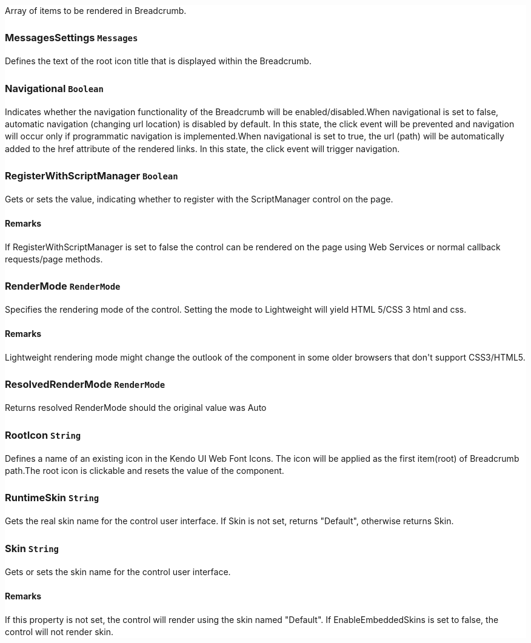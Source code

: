 Array of items to be rendered in Breadcrumb.

###  MessagesSettings `Messages`

Defines the text of the root icon title that is displayed within the Breadcrumb.

###  Navigational `Boolean`

Indicates whether the navigation functionality of the Breadcrumb will be enabled/disabled.When navigational is set to false, automatic navigation (changing url location) is disabled by default. In this state, the click event will be prevented and navigation will occur only if programmatic navigation is implemented.When navigational is set to true, the url (path) will be automatically added to the href attribute of the rendered links. In this state, the click event will trigger navigation.

###  RegisterWithScriptManager `Boolean`

Gets or sets the value, indicating whether to register with the ScriptManager control on the page.

#### Remarks
If RegisterWithScriptManager is set to false the control can be rendered on the page using Web Services or normal callback requests/page methods.

###  RenderMode `RenderMode`

Specifies the rendering mode of the control. Setting the mode to Lightweight will yield
            HTML 5/CSS 3 html and css.

#### Remarks
Lightweight rendering mode might change the outlook of the component in some older browsers
            that don't support CSS3/HTML5.

###  ResolvedRenderMode `RenderMode`

Returns resolved RenderMode should the original value was Auto

###  RootIcon `String`

Defines a name of an existing icon in the Kendo UI Web Font Icons. The icon will be applied as the first item(root) of Breadcrumb path.The root icon is clickable and resets the value of the component.

###  RuntimeSkin `String`

Gets the real skin name for the control user interface. If Skin is not set, returns
            "Default", otherwise returns Skin.

###  Skin `String`

Gets or sets the skin name for the control user interface.

#### Remarks
If this property is not set, the control will render using the skin named "Default".
            If EnableEmbeddedSkins is set to false, the control will not render skin.
